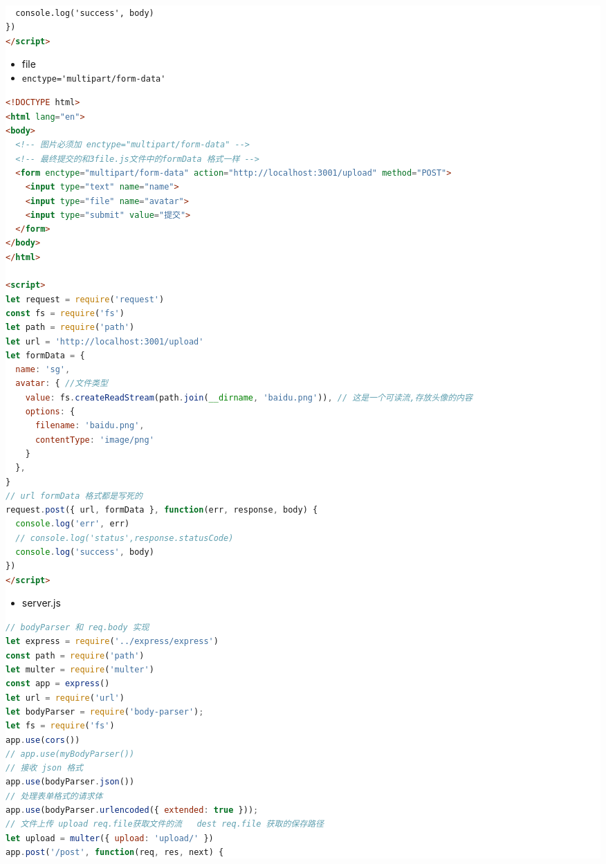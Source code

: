 ```html
  console.log('success', body)
})
</script>
```

- file
- `enctype='multipart/form-data'`
```html
<!DOCTYPE html>
<html lang="en">
<body>
  <!-- 图片必须加 enctype="multipart/form-data" -->
  <!-- 最终提交的和3file.js文件中的formData 格式一样 -->
  <form enctype="multipart/form-data" action="http://localhost:3001/upload" method="POST">
    <input type="text" name="name">
    <input type="file" name="avatar">
    <input type="submit" value="提交">
  </form>
</body>
</html>

<script>
let request = require('request')
const fs = require('fs')
let path = require('path')
let url = 'http://localhost:3001/upload'
let formData = {
  name: 'sg',
  avatar: { //文件类型
    value: fs.createReadStream(path.join(__dirname, 'baidu.png')), // 这是一个可读流,存放头像的内容
    options: {
      filename: 'baidu.png',
      contentType: 'image/png'
    }
  },
}
// url formData 格式都是写死的
request.post({ url, formData }, function(err, response, body) {
  console.log('err', err)
  // console.log('status',response.statusCode)
  console.log('success', body)
})
</script>
```

- server.js
```js
// bodyParser 和 req.body 实现
let express = require('../express/express')
const path = require('path')
let multer = require('multer')
const app = express()
let url = require('url')
let bodyParser = require('body-parser');
let fs = require('fs')
app.use(cors())
// app.use(myBodyParser())
// 接收 json 格式
app.use(bodyParser.json())
// 处理表单格式的请求体
app.use(bodyParser.urlencoded({ extended: true }));
// 文件上传 upload req.file获取文件的流   dest req.file 获取的保存路径
let upload = multer({ upload: 'upload/' })
app.post('/post', function(req, res, next) {
```